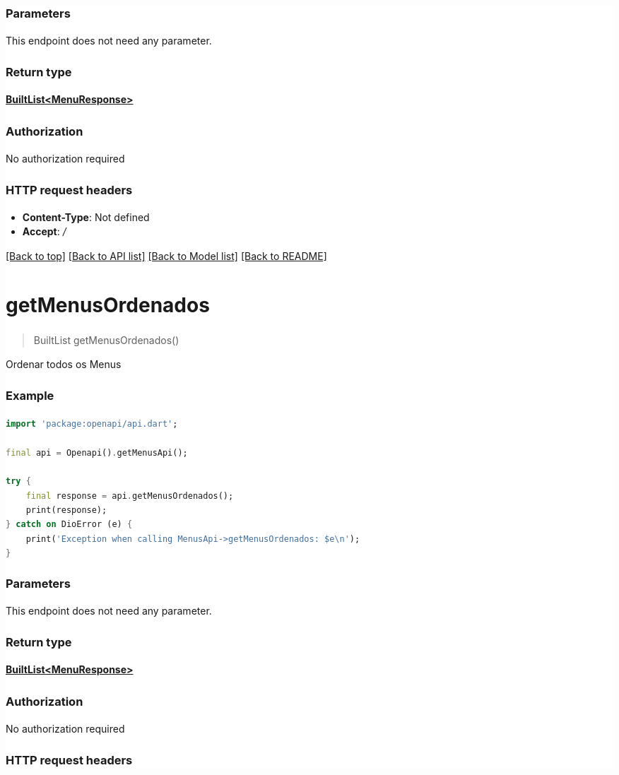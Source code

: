 ### Parameters
This endpoint does not need any parameter.

### Return type

[**BuiltList&lt;MenuResponse&gt;**](MenuResponse.md)

### Authorization

No authorization required

### HTTP request headers

 - **Content-Type**: Not defined
 - **Accept**: */*

[[Back to top]](#) [[Back to API list]](../README.md#documentation-for-api-endpoints) [[Back to Model list]](../README.md#documentation-for-models) [[Back to README]](../README.md)

# **getMenusOrdenados**
> BuiltList<MenuResponse> getMenusOrdenados()

Ordenar todos os Menus 

### Example
```dart
import 'package:openapi/api.dart';

final api = Openapi().getMenusApi();

try {
    final response = api.getMenusOrdenados();
    print(response);
} catch on DioError (e) {
    print('Exception when calling MenusApi->getMenusOrdenados: $e\n');
}
```

### Parameters
This endpoint does not need any parameter.

### Return type

[**BuiltList&lt;MenuResponse&gt;**](MenuResponse.md)

### Authorization

No authorization required

### HTTP request headers
